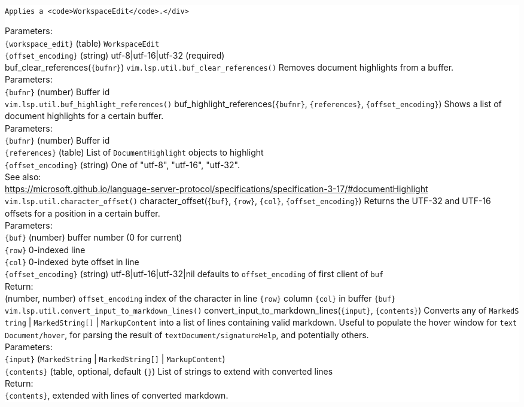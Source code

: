     Applies a <code>WorkspaceEdit</code>.</div>
<div class="old-help-para"><div class="help-column_heading">    Parameters:</div><div class="help-li" style=""> <code>{workspace_edit}</code>   (table) <code>WorkspaceEdit</code>
</div><div class="help-li" style=""> <code>{offset_encoding}</code>  (string) utf-8|utf-16|utf-32 (required)
</div></div>
<div class="old-help-para">buf_clear_references(<code>{bufnr}</code>)            <a name="vim.lsp.util.buf_clear_references()"></a><code class="help-tag-right">vim.lsp.util.buf_clear_references()</code>
    Removes document highlights from a buffer.</div>
<div class="old-help-para"><div class="help-column_heading">    Parameters:</div><div class="help-li" style=""> <code>{bufnr}</code>  (number) Buffer id
</div></div>
<div class="old-help-para">                                     <a name="vim.lsp.util.buf_highlight_references()"></a><code class="help-tag-right">vim.lsp.util.buf_highlight_references()</code>
buf_highlight_references(<code>{bufnr}</code>, <code>{references}</code>, <code>{offset_encoding}</code>)
    Shows a list of document highlights for a certain buffer.</div>
<div class="old-help-para"><div class="help-column_heading">    Parameters:</div><div class="help-li" style=""> <code>{bufnr}</code>            (number) Buffer id
</div><div class="help-li" style=""> <code>{references}</code>       (table) List of <code>DocumentHighlight</code> objects to
                           highlight
</div><div class="help-li" style=""> <code>{offset_encoding}</code>  (string) One of "utf-8", "utf-16", "utf-32".
</div></div>
<div class="old-help-para"><div class="help-column_heading">    See also:</div>        <a href="https://microsoft.github.io/language-server-protocol/specifications/specification-3-17/#documentHighlight">https://microsoft.github.io/language-server-protocol/specifications/specification-3-17/#documentHighlight</a></div>
<div class="old-help-para">                                             <a name="vim.lsp.util.character_offset()"></a><code class="help-tag-right">vim.lsp.util.character_offset()</code>
character_offset(<code>{buf}</code>, <code>{row}</code>, <code>{col}</code>, <code>{offset_encoding}</code>)
    Returns the UTF-32 and UTF-16 offsets for a position in a certain buffer.</div>
<div class="old-help-para"><div class="help-column_heading">    Parameters:</div><div class="help-li" style=""> <code>{buf}</code>              (number) buffer number (0 for current)
</div><div class="help-li" style=""> <code>{row}</code>              0-indexed line
</div><div class="help-li" style=""> <code>{col}</code>              0-indexed byte offset in line
</div><div class="help-li" style=""> <code>{offset_encoding}</code>  (string) utf-8|utf-16|utf-32|nil defaults to
                           <code>offset_encoding</code> of first client of <code>buf</code>
</div></div>
<div class="old-help-para"><div class="help-column_heading">    Return:</div>        (number, number) <code>offset_encoding</code> index of the character in line
        <code>{row}</code> column <code>{col}</code> in buffer <code>{buf}</code></div>
<div class="old-help-para">                              <a name="vim.lsp.util.convert_input_to_markdown_lines()"></a><code class="help-tag-right">vim.lsp.util.convert_input_to_markdown_lines()</code>
convert_input_to_markdown_lines(<code>{input}</code>, <code>{contents}</code>)
    Converts any of <code>MarkedString</code> | <code>MarkedString[]</code> | <code>MarkupContent</code> into a
    list of lines containing valid markdown. Useful to populate the hover
    window for <code>textDocument/hover</code>, for parsing the result of
    <code>textDocument/signatureHelp</code>, and potentially others.</div>
<div class="old-help-para"><div class="help-column_heading">    Parameters:</div><div class="help-li" style=""> <code>{input}</code>     (<code>MarkedString</code> | <code>MarkedString[]</code> | <code>MarkupContent</code>)
</div><div class="help-li" style=""> <code>{contents}</code>  (table, optional, default <code>{}</code>) List of strings to extend
                    with converted lines
</div></div>
<div class="old-help-para"><div class="help-column_heading">    Return:</div>        <code>{contents}</code>, extended with lines of converted markdown.</div>